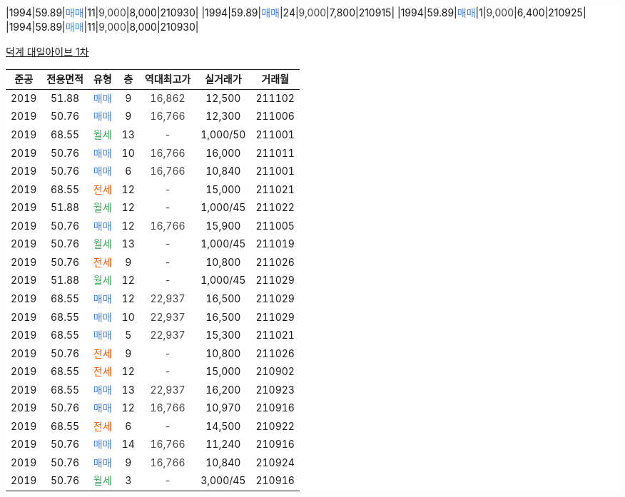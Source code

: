 |1994|59.89|<span style="color:#4285f3">매매</span>|11|<span style="color:#444444">9,000</span>|8,000|210930|
|1994|59.89|<span style="color:#4285f3">매매</span>|24|<span style="color:#444444">9,000</span>|7,800|210915|
|1994|59.89|<span style="color:#4285f3">매매</span>|1|<span style="color:#444444">9,000</span>|6,400|210925|
|1994|59.89|<span style="color:#4285f3">매매</span>|11|<span style="color:#444444">9,000</span>|8,000|210930|


<script async src="//pagead2.googlesyndication.com/pagead/js/adsbygoogle.js"></script>

<ins class="adsbygoogle"
     style="display:block"
     data-ad-client="ca-pub-2446590836940007"
     data-ad-slot="1659523306"
     data-ad-format="auto"
     data-full-width-responsive="true"></ins>
<script>
(adsbygoogle = window.adsbygoogle || []).push({});
</script>


[덕계 대일아이브 1차](https://search.naver.com/search.naver?query=%EA%B2%BD%EC%83%81%EB%82%A8%EB%8F%84+%EC%96%91%EC%82%B0%EC%8B%9C+%EB%8D%95%EA%B3%84%EB%8F%99+%EB%8D%95%EA%B3%84+%EB%8C%80%EC%9D%BC%EC%95%84%EC%9D%B4%EB%B8%8C+1%EC%B0%A8)

|준공|전용면적|유형|층|역대최고가|실거래가|거래월|
|:---:|:---:|:---:|:---:|:---:|:---:|:---:|
|2019|51.88|<span style="color:#4285f3">매매</span>|9|<span style="color:#444444">16,862</span>|12,500|211102|
|2019|50.76|<span style="color:#4285f3">매매</span>|9|<span style="color:#444444">16,766</span>|12,300|211006|
|2019|68.55|<span style="color:#34a853">월세</span>|13|<span style="color:#444444">-</span>|1,000/50|211001|
|2019|50.76|<span style="color:#4285f3">매매</span>|10|<span style="color:#444444">16,766</span>|16,000|211011|
|2019|50.76|<span style="color:#4285f3">매매</span>|6|<span style="color:#444444">16,766</span>|10,840|211001|
|2019|68.55|<span style="color:#ff5a00">전세</span>|12|<span style="color:#444444">-</span>|15,000|211021|
|2019|51.88|<span style="color:#34a853">월세</span>|12|<span style="color:#444444">-</span>|1,000/45|211022|
|2019|50.76|<span style="color:#4285f3">매매</span>|12|<span style="color:#444444">16,766</span>|15,900|211005|
|2019|50.76|<span style="color:#34a853">월세</span>|13|<span style="color:#444444">-</span>|1,000/45|211019|
|2019|50.76|<span style="color:#ff5a00">전세</span>|9|<span style="color:#444444">-</span>|10,800|211026|
|2019|51.88|<span style="color:#34a853">월세</span>|12|<span style="color:#444444">-</span>|1,000/45|211029|
|2019|68.55|<span style="color:#4285f3">매매</span>|12|<span style="color:#444444">22,937</span>|16,500|211029|
|2019|68.55|<span style="color:#4285f3">매매</span>|10|<span style="color:#444444">22,937</span>|16,500|211029|
|2019|68.55|<span style="color:#4285f3">매매</span>|5|<span style="color:#444444">22,937</span>|15,300|211021|
|2019|50.76|<span style="color:#ff5a00">전세</span>|9|<span style="color:#444444">-</span>|10,800|211026|
|2019|68.55|<span style="color:#ff5a00">전세</span>|12|<span style="color:#444444">-</span>|15,000|210902|
|2019|68.55|<span style="color:#4285f3">매매</span>|13|<span style="color:#444444">22,937</span>|16,200|210923|
|2019|50.76|<span style="color:#4285f3">매매</span>|12|<span style="color:#444444">16,766</span>|10,970|210916|
|2019|68.55|<span style="color:#ff5a00">전세</span>|6|<span style="color:#444444">-</span>|14,500|210922|
|2019|50.76|<span style="color:#4285f3">매매</span>|14|<span style="color:#444444">16,766</span>|11,240|210916|
|2019|50.76|<span style="color:#4285f3">매매</span>|9|<span style="color:#444444">16,766</span>|10,840|210924|
|2019|50.76|<span style="color:#34a853">월세</span>|3|<span style="color:#444444">-</span>|3,000/45|210916|